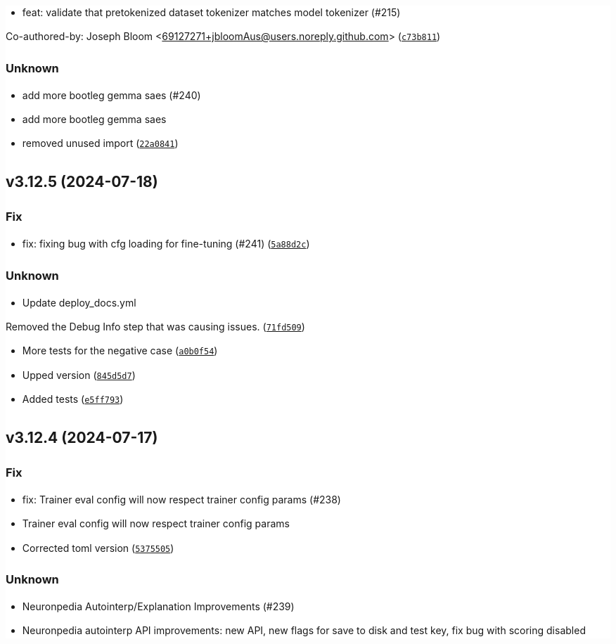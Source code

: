 * feat: validate that pretokenized dataset tokenizer matches model tokenizer (#215)

Co-authored-by: Joseph Bloom &lt;69127271+jbloomAus@users.noreply.github.com&gt; ([`c73b811`](https://github.com/jbloomAus/SAELens/commit/c73b81147dc9b47c9578fa24e1279bca7fc724af))

### Unknown

* add more bootleg gemma saes (#240)

* add more bootleg gemma saes

* removed unused import ([`22a0841`](https://github.com/jbloomAus/SAELens/commit/22a08416e9759fdefe52eca646cdca23a64d2049))


## v3.12.5 (2024-07-18)

### Fix

* fix: fixing bug with cfg loading for fine-tuning (#241) ([`5a88d2c`](https://github.com/jbloomAus/SAELens/commit/5a88d2c2f3086393a35e2b8cc5d356e161494e9e))

### Unknown

* Update deploy_docs.yml

Removed the Debug Info step that was causing issues. ([`71fd509`](https://github.com/jbloomAus/SAELens/commit/71fd509bf719481b2e89718cca53a39f9a113c80))

* More tests for the negative case ([`a0b0f54`](https://github.com/jbloomAus/SAELens/commit/a0b0f547df51e17568f92d15390c2356f05beed5))

* Upped version ([`845d5d7`](https://github.com/jbloomAus/SAELens/commit/845d5d75f3033ce325f32e2d3c4c9421e15f847f))

* Added tests ([`e5ff793`](https://github.com/jbloomAus/SAELens/commit/e5ff793f32c1f3d6644c97127754fbc64ec631b8))


## v3.12.4 (2024-07-17)

### Fix

* fix: Trainer eval config will now respect trainer config params (#238)

* Trainer eval config will now respect trainer config params

* Corrected toml version ([`5375505`](https://github.com/jbloomAus/SAELens/commit/5375505f86785c96157719f6540f5e0dba541fe6))

### Unknown

* Neuronpedia Autointerp/Explanation Improvements (#239)

* Neuronpedia autointerp API improvements: new API, new flags for save to disk and test key, fix bug with scoring disabled
